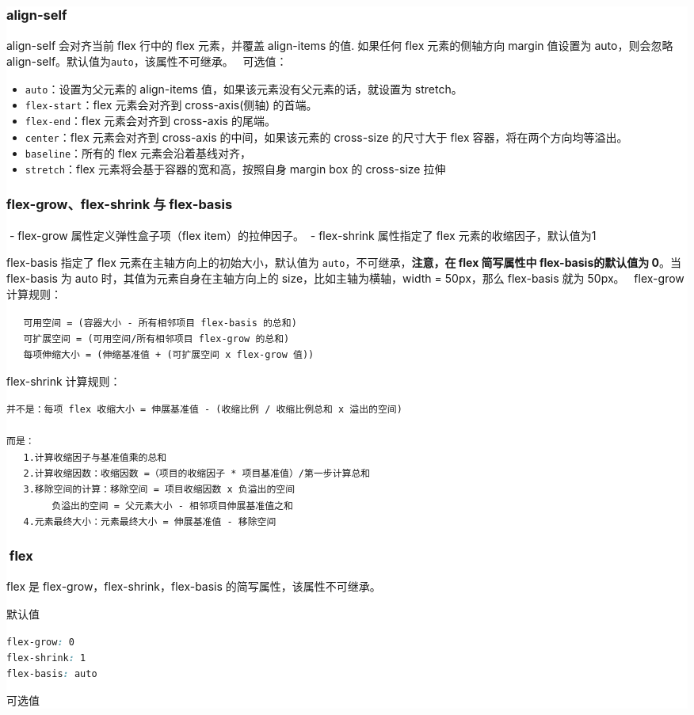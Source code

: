 ### align-self

align-self 会对齐当前 flex 行中的 flex 元素，并覆盖 align-items 的值. 如果任何 flex 元素的侧轴方向 margin 值设置为 auto，则会忽略 align-self。默认值为`auto`，该属性不可继承。
 
可选值：

- `auto`：设置为父元素的 align-items 值，如果该元素没有父元素的话，就设置为 stretch。
- `flex-start`：flex 元素会对齐到 cross-axis(侧轴) 的首端。
- `flex-end`：flex 元素会对齐到 cross-axis 的尾端。
- `center`：flex 元素会对齐到 cross-axis 的中间，如果该元素的 cross-size 的尺寸大于 flex 容器，将在两个方向均等溢出。
- `baseline`：所有的 flex 元素会沿着基线对齐，
- `stretch`：flex 元素将会基于容器的宽和高，按照自身 margin box 的 cross-size 拉伸

### flex-grow、flex-shrink 与 flex-basis

 - flex-grow 属性定义弹性盒子项（flex item）的拉伸因子。
 - flex-shrink 属性指定了 flex 元素的收缩因子，默认值为1

flex-basis 指定了 flex 元素在主轴方向上的初始大小，默认值为 `auto`，不可继承，**注意，在 flex 简写属性中 flex-basis的默认值为 0**。当 flex-basis 为 auto 时，其值为元素自身在主轴方向上的 size，比如主轴为横轴，width = 50px，那么 flex-basis  就为 50px。
 
flex-grow 计算规则：

```
   可用空间 = (容器大小 - 所有相邻项目 flex-basis 的总和)
   可扩展空间 = (可用空间/所有相邻项目 flex-grow 的总和)
   每项伸缩大小 = (伸缩基准值 + (可扩展空间 x flex-grow 值))
```

flex-shrink 计算规则：

```
并不是：每项 flex 收缩大小 = 伸展基准值 - (收缩比例 / 收缩比例总和 x 溢出的空间)

而是：
   1.计算收缩因子与基准值乘的总和
   2.计算收缩因数：收缩因数 =（项目的收缩因子 * 项目基准值）/第一步计算总和    
   3.移除空间的计算：移除空间 = 项目收缩因数 x 负溢出的空间
        负溢出的空间 = 父元素大小 - 相邻项目伸展基准值之和
   4.元素最终大小：元素最终大小 = 伸展基准值 - 移除空间
```

###  flex 

flex 是 flex-grow，flex-shrink，flex-basis 的简写属性，该属性不可继承。

默认值  

```css
flex-grow: 0 
flex-shrink: 1
flex-basis: auto 
```

可选值

